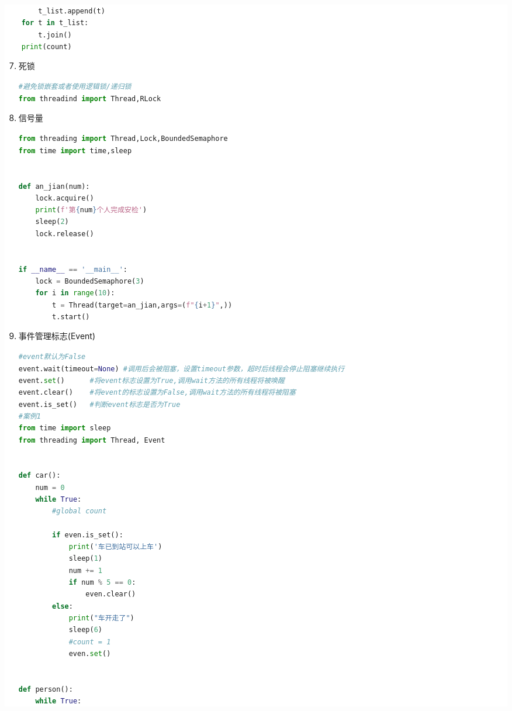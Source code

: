    ```python
           t_list.append(t)
       for t in t_list:
           t.join()
       print(count)
   ```

7. 死锁

   ```python
   #避免锁嵌套或者使用逻辑锁/递归锁
   from threadind import Thread,RLock
   ```

8. 信号量

   ```python
   from threading import Thread,Lock,BoundedSemaphore
   from time import time,sleep
   
   
   def an_jian(num):
       lock.acquire()
       print(f'第{num}个人完成安检')
       sleep(2)
       lock.release()
   
   
   if __name__ == '__main__':
       lock = BoundedSemaphore(3)
       for i in range(10):
           t = Thread(target=an_jian,args=(f"{i+1}",))
           t.start()
   ```

9. 事件管理标志(Event)

   ```python
   #event默认为False
   event.wait(timeout=None)	#调用后会被阻塞，设置timeout参数，超时后线程会停止阻塞继续执行
   event.set()		#将event标志设置为True,调用wait方法的所有线程将被唤醒
   event.clear()	#将event的标志设置为False,调用wait方法的所有线程将被阻塞
   event.is_set()	#判断event标志是否为True
   #案例1
   from time import sleep
   from threading import Thread, Event
   
   
   def car():
       num = 0
       while True:
           #global count
   
           if even.is_set():
               print('车已到站可以上车')
               sleep(1)
               num += 1
               if num % 5 == 0:
                   even.clear()
           else:
               print("车开走了")
               sleep(6)
               #count = 1
               even.set()
   
   
   def person():
       while True:
   ```
